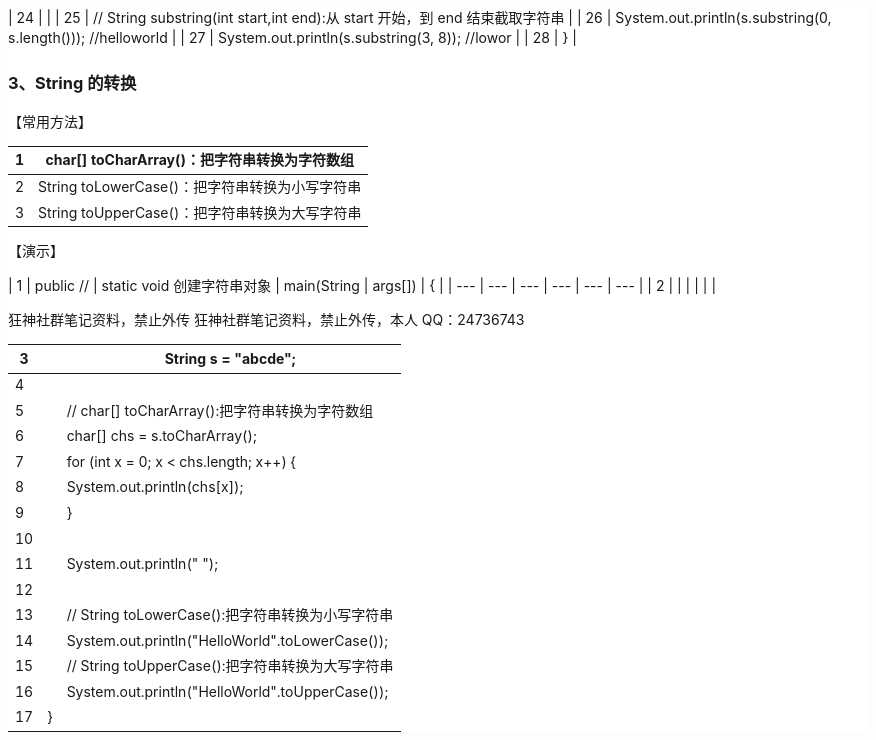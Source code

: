 | 24  |                                                                             |
| 25  | // String substring(int start,int end):从 start 开始，到 end 结束截取字符串 |
| 26  | System.out.println(s.substring(0, s.length())); //helloworld                |
| 27  | System.out.println(s.substring(3, 8)); //lowor                              |
| 28  | }                                                                           |

### 3、String 的转换

【常用方法】

| 1   | char[] toCharArray()：把字符串转换为字符数组   |
| --- | ---------------------------------------------- |
| 2   | String toLowerCase()：把字符串转换为小写字符串 |
| 3   | String toUpperCase()：把字符串转换为大写字符串 |

【演示】

| 1 | public
// | static void
创建字符串对象 | main(String | args[]) | { |
| --- | --- | --- | --- | --- | --- |
| 2 | | | | | |

狂神社群笔记资料，禁止外传 狂神社群笔记资料，禁止外传，本人 QQ：24736743

| 3   |     | String s = "abcde";                              |
| --- | --- | ------------------------------------------------ |
| 4   |     |                                                  |
| 5   |     | // char[] toCharArray():把字符串转换为字符数组   |
| 6   |     | char[] chs = s.toCharArray();                    |
| 7   |     | for (int x = 0; x < chs.length; x++) {           |
| 8   |     | System.out.println(chs[x]);                      |
| 9   |     | }                                                |
| 10  |     |                                                  |
| 11  |     | System.out.println(" ");                         |
| 12  |     |                                                  |
| 13  |     | // String toLowerCase():把字符串转换为小写字符串 |
| 14  |     | System.out.println("HelloWorld".toLowerCase());  |
| 15  |     | // String toUpperCase():把字符串转换为大写字符串 |
| 16  |     | System.out.println("HelloWorld".toUpperCase());  |
| 17  | }   |                                                  |
